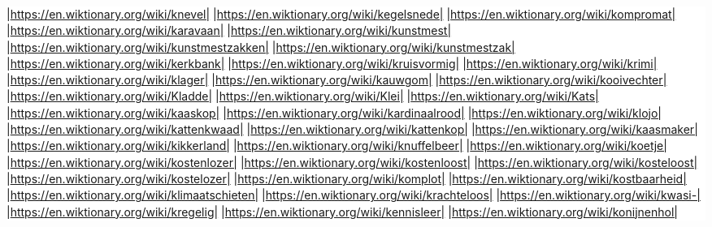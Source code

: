 |https://en.wiktionary.org/wiki/knevel|
|https://en.wiktionary.org/wiki/kegelsnede|
|https://en.wiktionary.org/wiki/kompromat|
|https://en.wiktionary.org/wiki/karavaan|
|https://en.wiktionary.org/wiki/kunstmest|
|https://en.wiktionary.org/wiki/kunstmestzakken|
|https://en.wiktionary.org/wiki/kunstmestzak|
|https://en.wiktionary.org/wiki/kerkbank|
|https://en.wiktionary.org/wiki/kruisvormig|
|https://en.wiktionary.org/wiki/krimi|
|https://en.wiktionary.org/wiki/klager|
|https://en.wiktionary.org/wiki/kauwgom|
|https://en.wiktionary.org/wiki/kooivechter|
|https://en.wiktionary.org/wiki/Kladde|
|https://en.wiktionary.org/wiki/Klei|
|https://en.wiktionary.org/wiki/Kats|
|https://en.wiktionary.org/wiki/kaaskop|
|https://en.wiktionary.org/wiki/kardinaalrood|
|https://en.wiktionary.org/wiki/klojo|
|https://en.wiktionary.org/wiki/kattenkwaad|
|https://en.wiktionary.org/wiki/kattenkop|
|https://en.wiktionary.org/wiki/kaasmaker|
|https://en.wiktionary.org/wiki/kikkerland|
|https://en.wiktionary.org/wiki/knuffelbeer|
|https://en.wiktionary.org/wiki/koetje|
|https://en.wiktionary.org/wiki/kostenlozer|
|https://en.wiktionary.org/wiki/kostenloost|
|https://en.wiktionary.org/wiki/kosteloost|
|https://en.wiktionary.org/wiki/kostelozer|
|https://en.wiktionary.org/wiki/komplot|
|https://en.wiktionary.org/wiki/kostbaarheid|
|https://en.wiktionary.org/wiki/klimaatschieten|
|https://en.wiktionary.org/wiki/krachteloos|
|https://en.wiktionary.org/wiki/kwasi-|
|https://en.wiktionary.org/wiki/kregelig|
|https://en.wiktionary.org/wiki/kennisleer|
|https://en.wiktionary.org/wiki/konijnenhol|